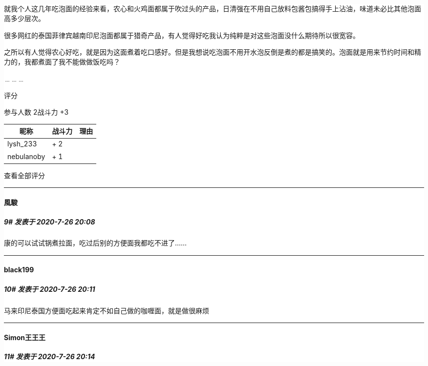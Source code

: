 
就我个人这几年吃泡面的经验来看，农心和火鸡面都属于吹过头的产品，日清强在不用自己放料包酱包搞得手上沾油，味道未必比其他泡面高多少层次。


很多网红的泰国菲律宾越南印尼泡面都属于猎奇产品，有人觉得好吃我认为纯粹是对这些泡面没什么期待所以很宽容。


之所以有人觉得农心好吃，就是因为这面煮着吃口感好。但是我想说吃泡面不用开水泡反倒是煮的都是搞笑的。泡面就是用来节约时间和精力的，我都煮面了我不能做做饭吃吗？



﹍﹍﹍

评分





 参与人数 2战斗力 +3

|昵称|战斗力|理由|
|----|---|---|
| lysh_233| + 2||
| nebulanoby| + 1||



查看全部评分






*****

####  風駿  
##### 9#       发表于 2020-7-26 20:08




康的可以试试锅煮拉面，吃过后别的方便面我都吃不进了……







*****

####  black199  
##### 10#       发表于 2020-7-26 20:11




马来印尼泰国方便面吃起来肯定不如自己做的咖喱面，就是做很麻烦







*****

####  Simon王王王  
##### 11#       发表于 2020-7-26 20:14

